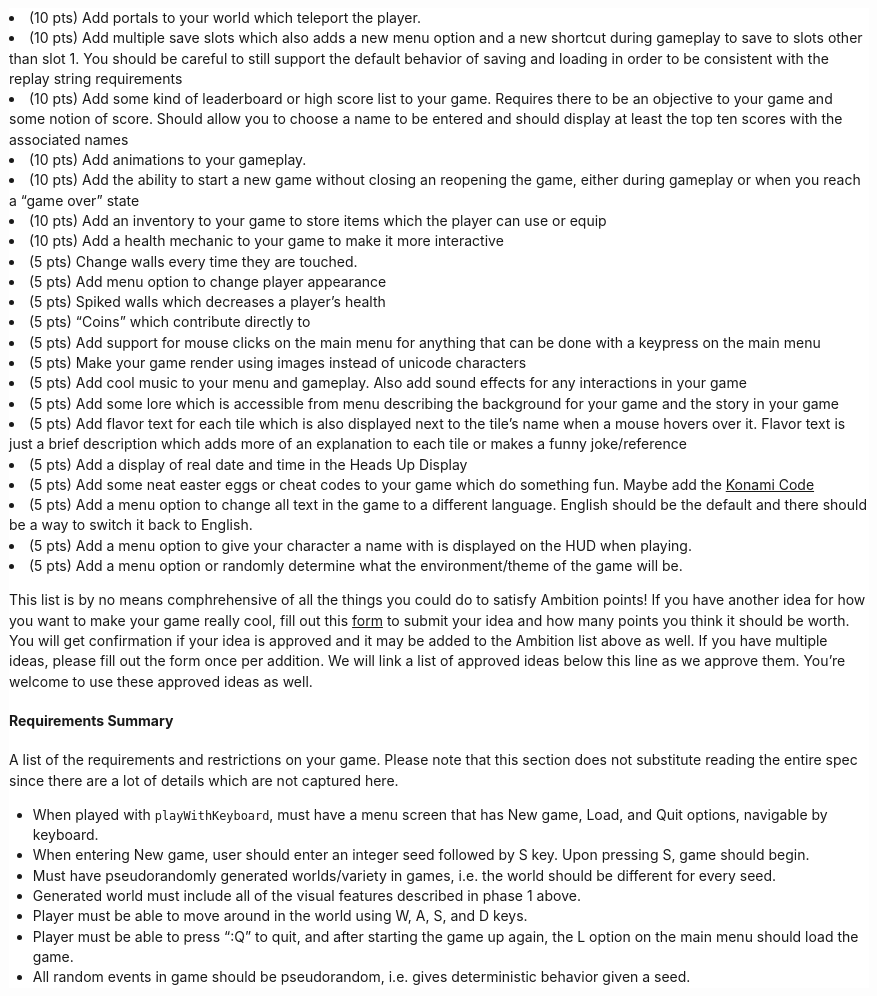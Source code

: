   <li>(10 pts) Add portals to your world which teleport the player.</li>
  <li>(10 pts) Add multiple save slots which also adds a new menu option and a new shortcut during gameplay to save to slots other than slot 1. You should be careful to still support the default behavior of saving and loading in order to be consistent with the replay string requirements</li>
  <li>(10 pts) Add some kind of leaderboard or high score list to your game. Requires there to be an objective to your game and some notion of score. Should allow you to choose a name to be entered and should display at least the top ten scores with the associated names</li>
  <li>(10 pts) Add animations to your gameplay.</li>
  <li>(10 pts) Add the ability to start a new game without closing an reopening the game, either during gameplay or when you reach a “game over” state</li>
  <li>(10 pts) Add an inventory to your game to store items which the player can use or equip</li>
  <li>(10 pts) Add a health mechanic to your game to make it more interactive</li>
  <li>(5 pts) Change walls every time they are touched.</li>
  <li>(5 pts) Add menu option to change player appearance</li>
  <li>(5 pts) Spiked walls which decreases a player’s health</li>
  <li>(5 pts) “Coins” which contribute directly to</li>
  <li>(5 pts) Add support for mouse clicks on the main menu for anything that can be done with a keypress on the main menu</li>
  <li>(5 pts) Make your game render using images instead of unicode characters</li>
  <li>(5 pts) Add cool music to your menu and gameplay. Also add sound effects for any interactions in your game</li>
  <li>(5 pts) Add some lore which is accessible from menu describing the background for your game and the story in your game</li>
  <li>(5 pts) Add flavor text for each tile which is also displayed next to the tile’s name when a mouse hovers over it. Flavor text is just a brief description which adds more of an explanation to each tile or makes a funny joke/reference</li>
  <li>(5 pts) Add a display of real date and time in the Heads Up Display</li>
  <li>(5 pts) Add some neat easter eggs or cheat codes to your game which do something fun. Maybe add the <a href="https://en.wikipedia.org/wiki/Konami_Code">Konami Code</a></li>
  <li>(5 pts) Add a menu option to change all text in the game to a different language. English should be the default and there should be a way to switch it back to English.</li>
  <li>(5 pts) Add a menu option to give your character a name with is displayed on the HUD when playing.</li>
  <li>(5 pts) Add a menu option or randomly determine what the environment/theme of the game will be.</li>
</ul>

<p>This list is by no means comphrehensive of all the things you could do to satisfy Ambition points! If you have another idea for how you want to make your game really cool, fill out this <a href="https://docs.google.com/forms/d/e/1FAIpQLSdmVITIe4f_gNSTR_xFNgqIQnqFm-pqE66hAm4wrWyZkFeyFQ/viewform?usp=sf_link">form</a> to submit your idea and how many points you think it should be worth. You will get confirmation if your idea is approved and it may be added to the Ambition list above as well. If you have multiple ideas, please fill out the form once per addition. We will link a list of approved ideas below this line as we approve them. You’re welcome to use these approved ideas as well.</p>

<h4 id="requirements-summary">Requirements Summary</h4>

<p>A list of the requirements and restrictions on your game. Please note that this section does not substitute reading the entire spec since there are a lot of details which are not captured here.</p>
<ul>
  <li>When played with <code class="highlighter-rouge">playWithKeyboard</code>, must have a menu screen that has New game, Load, and Quit options, navigable by keyboard.</li>
  <li>When entering New game, user should enter an integer seed followed by S key. Upon pressing S, game should begin.</li>
  <li>Must have pseudorandomly generated worlds/variety in games, i.e. the world should be different for every seed.</li>
  <li>Generated world must include all of the visual features described in phase 1 above.</li>
  <li>Player must be able to move around in the world using W, A, S, and D keys.</li>
  <li>Player must be able to press “:Q” to quit, and after starting the game up again, the L option on the main menu should load the game.</li>
  <li>All random events in game should be pseudorandom, i.e. gives deterministic behavior given a seed.</li>